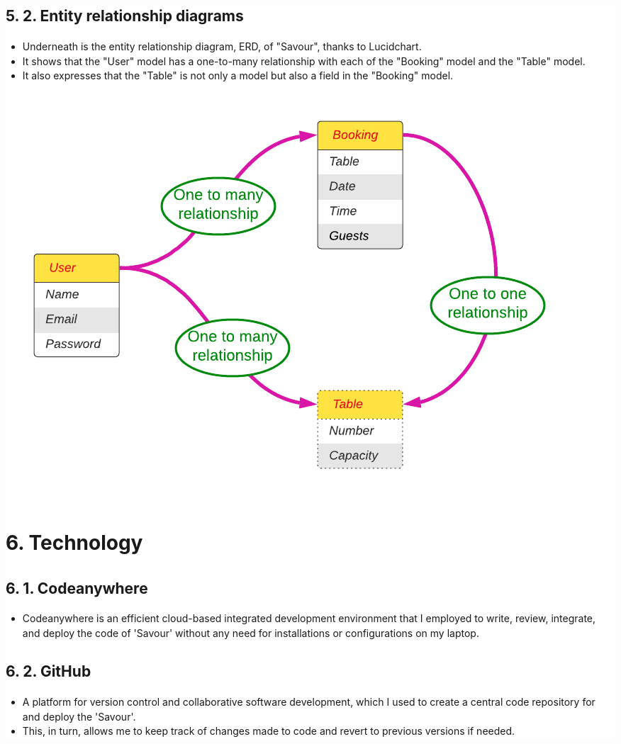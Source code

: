 ## 5. 2. Entity relationship diagrams

- Underneath is the entity relationship diagram, ERD, of "Savour", thanks to Lucidchart.
- It shows that the "User" model has a one-to-many relationship with each of the "Booking" model and the "Table" model.
- It also expresses that the "Table" is not only a model but also a field in the "Booking" model.

!["Entity relationship diagram of "Savour"](readme-images/entity-relationship-diagram-1.png)

# 6. Technology

## 6. 1. Codeanywhere

- Codeanywhere is an efficient cloud-based integrated development environment that I employed to write, review, integrate, and deploy the code of 'Savour' without any need for installations or configurations on my laptop.

## 6. 2. GitHub

- A platform for version control and collaborative software development, which I used to create a central code repository for and deploy the 'Savour'.
- This, in turn, allows me to keep track of changes made to code and revert to previous versions if needed.
